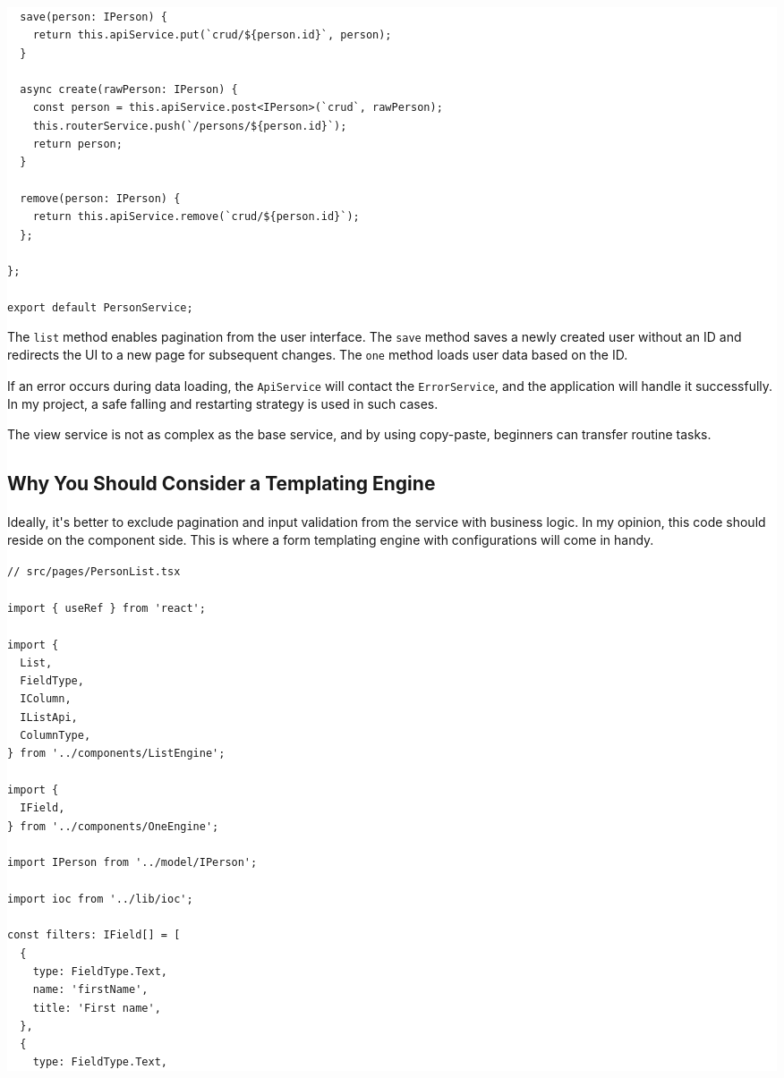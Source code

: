 ```tsx
  save(person: IPerson) {
    return this.apiService.put(`crud/${person.id}`, person);
  }

  async create(rawPerson: IPerson) {
    const person = this.apiService.post<IPerson>(`crud`, rawPerson);
    this.routerService.push(`/persons/${person.id}`);
    return person;
  }

  remove(person: IPerson) {
    return this.apiService.remove(`crud/${person.id}`);
  };

};

export default PersonService;
```

The `list` method enables pagination from the user interface. The `save` method saves a newly created user without an ID and redirects the UI to a new page for subsequent changes. The `one` method loads user data based on the ID.

If an error occurs during data loading, the `ApiService` will contact the `ErrorService`, and the application will handle it successfully. In my project, a safe falling and restarting strategy is used in such cases.

The view service is not as complex as the base service, and by using copy-paste, beginners can transfer routine tasks.

## Why You Should Consider a Templating Engine

Ideally, it's better to exclude pagination and input validation from the service with business logic. In my opinion, this code should reside on the component side. This is where a form templating engine with configurations will come in handy.

```tsx
// src/pages/PersonList.tsx

import { useRef } from 'react';

import {
  List,
  FieldType,
  IColumn,
  IListApi,
  ColumnType,
} from '../components/ListEngine';

import {
  IField,
} from '../components/OneEngine';

import IPerson from '../model/IPerson';

import ioc from '../lib/ioc';

const filters: IField[] = [
  {
    type: FieldType.Text,
    name: 'firstName',
    title: 'First name',
  },
  {
    type: FieldType.Text,
```